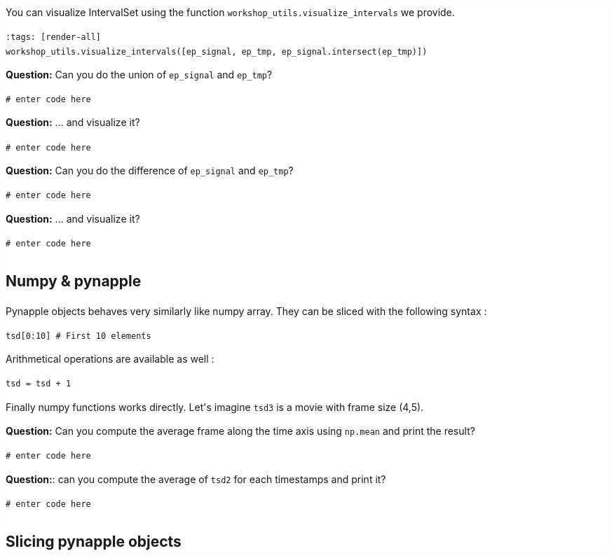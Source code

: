 You can visualize IntervalSet using the function `workshop_utils.visualize_intervals` we provide.
```{code-cell} ipython3
:tags: [render-all]
workshop_utils.visualize_intervals([ep_signal, ep_tmp, ep_signal.intersect(ep_tmp)])
```


**Question:** Can you do the union of `ep_signal` and `ep_tmp`?
```{code-cell}
# enter code here
```



**Question:** ... and visualize it?
```{code-cell}
# enter code here
```



**Question:** Can you do the difference of `ep_signal` and `ep_tmp`?
```{code-cell}
# enter code here
```



**Question:** ... and visualize it?
```{code-cell}
# enter code here
```

## Numpy & pynapple


Pynapple objects behaves very similarly like numpy array. They can be sliced with the following syntax :

  `tsd[0:10] # First 10 elements`

Arithmetical operations are available as well :

  `tsd = tsd + 1`

Finally numpy functions works directly. Let's imagine `tsd3` is a movie with frame size (4,5).

**Question:** Can you compute the average frame along the time axis using `np.mean` and print the result?
```{code-cell}
# enter code here
```



**Question:**: can you compute the average of `tsd2` for each timestamps and print it?
```{code-cell}
# enter code here
```

## Slicing pynapple objects 
